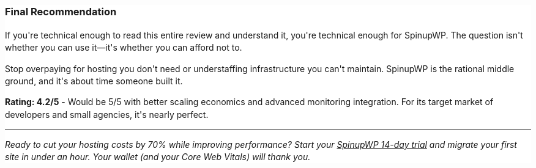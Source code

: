 ### Final Recommendation

If you're technical enough to read this entire review and understand it, you're technical enough for SpinupWP. The question isn't whether you can use it—it's whether you can afford not to.

Stop overpaying for hosting you don't need or understaffing infrastructure you can't maintain. SpinupWP is the rational middle ground, and it's about time someone built it.

**Rating: 4.2/5** - Would be 5/5 with better scaling economics and advanced monitoring integration. For its target market of developers and small agencies, it's nearly perfect.

---

*Ready to cut your hosting costs by 70% while improving performance? Start your [SpinupWP 14-day trial](https://spinupwp.com) and migrate your first site in under an hour. Your wallet (and your Core Web Vitals) will thank you.*